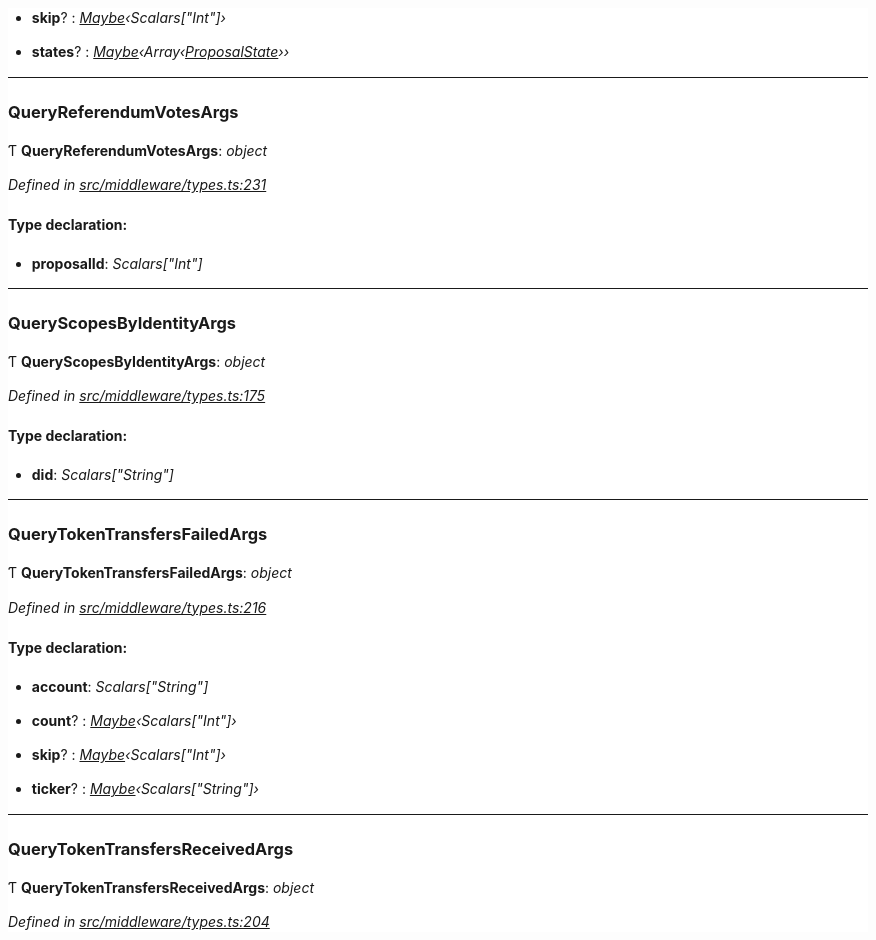 * **skip**? : *[Maybe](middleware.md#maybe)‹Scalars["Int"]›*

* **states**? : *[Maybe](middleware.md#maybe)‹Array‹[ProposalState](../enums/middleware.proposalstate.md)››*

___

###  QueryReferendumVotesArgs

Ƭ **QueryReferendumVotesArgs**: *object*

*Defined in [src/middleware/types.ts:231](https://github.com/PolymathNetwork/polymesh-sdk/blob/7e9a732/src/middleware/types.ts#L231)*

#### Type declaration:

* **proposalId**: *Scalars["Int"]*

___

###  QueryScopesByIdentityArgs

Ƭ **QueryScopesByIdentityArgs**: *object*

*Defined in [src/middleware/types.ts:175](https://github.com/PolymathNetwork/polymesh-sdk/blob/7e9a732/src/middleware/types.ts#L175)*

#### Type declaration:

* **did**: *Scalars["String"]*

___

###  QueryTokenTransfersFailedArgs

Ƭ **QueryTokenTransfersFailedArgs**: *object*

*Defined in [src/middleware/types.ts:216](https://github.com/PolymathNetwork/polymesh-sdk/blob/7e9a732/src/middleware/types.ts#L216)*

#### Type declaration:

* **account**: *Scalars["String"]*

* **count**? : *[Maybe](middleware.md#maybe)‹Scalars["Int"]›*

* **skip**? : *[Maybe](middleware.md#maybe)‹Scalars["Int"]›*

* **ticker**? : *[Maybe](middleware.md#maybe)‹Scalars["String"]›*

___

###  QueryTokenTransfersReceivedArgs

Ƭ **QueryTokenTransfersReceivedArgs**: *object*

*Defined in [src/middleware/types.ts:204](https://github.com/PolymathNetwork/polymesh-sdk/blob/7e9a732/src/middleware/types.ts#L204)*
